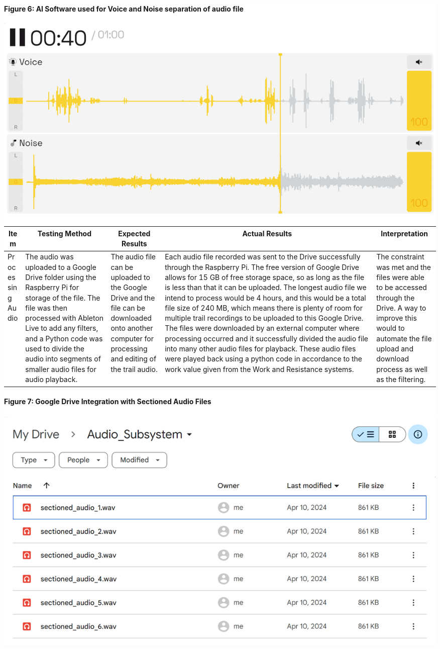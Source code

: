 
#### Figure 6: AI Software used for Voice and Noise separation of audio file
![image](https://github.com/Baebel43/team5capstone/blob/main/Documentation/Images/AudioAndVideoSystemImages/Voice_separation_lalal_ai.png)

| Item | Testing Method | Expected Results | Actual Results | Interpretation |
|------|----------------|---------|------------------------------|------------------------------------------------------|
|Processing Audio|The audio was uploaded to a Google Drive folder using the Raspberry Pi for storage of the file. The file was then processed with Ableton Live to add any filters, and a Python code was used to divide the audio into segments of smaller audio files for audio playback.| The audio file can be uploaded to the Google Drive and the file can be downloaded onto another computer for processing and editing of the trail audio. |Each audio file recorded was sent to the Drive successfully through the Raspberry Pi. The free version of Google Drive allows for 15 GB of free storage space, so as long as the file is less than that it can be uploaded. The longest audio file we intend to process would be 4 hours, and this would be a total file size of 240 MB, which means there is plenty of room for multiple trail recordings to be uploaded to this Google Drive. The files were downloaded by an external computer where processing occurred and it successfully divided the audio file into many other audio files for playback. These audio files were played back using a python code in accordance to the work value given from the Work and Resistance systems.|The constraint was met and the files were able to be accessed through the Drive. A way to improve this would to automate the file upload and download process as well as the filtering.|

#### Figure 7: Google Drive Integration with Sectioned Audio Files
![image](https://github.com/Baebel43/team5capstone/blob/main/Documentation/Images/AudioAndVideoSystemImages/audio_separation.png)
